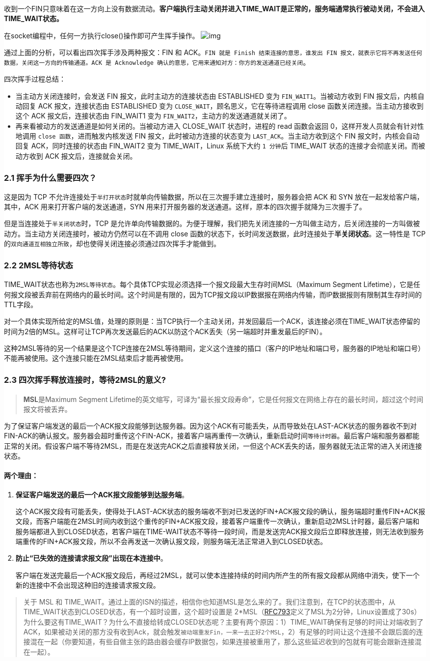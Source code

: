 收到一个FIN只意味着在这一方向上没有数据流动。**客户端执行主动关闭并进入TIME_WAIT是正常的，服务端通常执行被动关闭，不会进入TIME_WAIT状态。**

在socket编程中，任何一方执行close()操作即可产生挥手操作。
![img](http://cdn.yuanrengu.com/img/20200210134547.png)

通过上面的分析，可以看出四次挥手涉及两种报文：FIN 和 ACK。`FIN 就是 Finish 结束连接的意思，谁发出 FIN 报文，就表示它将不再发送任何数据，关闭这一方向的传输通道。ACK 是 Acknowledge 确认的意思，它用来通知对方：你方的发送通道已经关闭`。

四次挥手过程总结：

- 当主动方关闭连接时，会发送 FIN 报文，此时主动方的连接状态由 ESTABLISHED 变为 `FIN_WAIT1`。当被动方收到 FIN 报文后，内核自动回复 ACK 报文，连接状态由 ESTABLISHED 变为 `CLOSE_WAIT`，顾名思义，它在等待进程调用 close 函数关闭连接。当主动方接收到这个 ACK 报文后，连接状态由 FIN_WAIT1 变为 `FIN_WAIT2`，主动方的发送通道就关闭了。
- 再来看被动方的发送通道是如何关闭的。当被动方进入 CLOSE_WAIT 状态时，进程的 read 函数会返回 0，这样开发人员就会有针对性地调用 `close 函数`，进而触发内核发送 FIN 报文，此时被动方连接的状态变为 `LAST_ACK`。当主动方收到这个 FIN 报文时，内核会自动回复 ACK，同时连接的状态由 FIN_WAIT2 变为 TIME_WAIT，Linux 系统下大约 `1 分钟`后 TIME_WAIT 状态的连接才会彻底关闭。而被动方收到 ACK 报文后，连接就会关闭。

### 2.1 挥手为什么需要四次？

这是因为 TCP 不允许连接处于`半打开状态`时就单向传输数据，所以在三次握手建立连接时，服务器会把 ACK 和 SYN 放在一起发给客户端，其中，ACK 用来打开客户端的发送通道，SYN 用来打开服务器的发送通道。这样，原本的四次握手就降为三次握手了。

但是当连接处于`半关闭状态`时，TCP 是允许单向传输数据的。为便于理解，我们把先关闭连接的一方叫做主动方，后关闭连接的一方叫做被动方。当主动方关闭连接时，被动方仍然可以在不调用 close 函数的状态下，长时间发送数据，此时连接处于**半关闭状态**。这一特性是 TCP 的`双向通道互相独立所致`，却也使得关闭连接必须通过四次挥手才能做到。

### 2.2 2MSL等待状态

TIME_WAIT状态也称为`2MSL等待状态`。每个具体TCP实现必须选择一个报文段最大生存时间MSL（Maximum Segment Lifetime），它是任何报文段被丢弃前在网络内的最长时间。这个时间是有限的，因为TCP报文段以IP数据报在网络内传输，而IP数据报则有限制其生存时间的TTL字段。

对一个具体实现所给定的MSL值，处理的原则是：当TCP执行一个主动关闭，并发回最后一个ACK，该连接必须在TIME_WAIT状态停留的时间为2倍的MSL。这样可让TCP再次发送最后的ACK以防这个ACK丢失（另一端超时并重发最后的FIN）。

这种2MSL等待的另一个结果是这个TCP连接在2MSL等待期间，定义这个连接的插口（客户的IP地址和端口号，服务器的IP地址和端口号）不能再被使用。这个连接只能在2MSL结束后才能再被使用。

### 2.3 四次挥手释放连接时，等待2MSL的意义?

> **MSL**是Maximum Segment Lifetime的英文缩写，可译为“最长报文段寿命”，它是任何报文在网络上存在的最长时间，超过这个时间报文将被丢弃。

为了保证客户端发送的最后一个ACK报文段能够到达服务器。因为这个ACK有可能丢失，从而导致处在LAST-ACK状态的服务器收不到对FIN-ACK的确认报文。服务器会超时重传这个FIN-ACK，接着客户端再重传一次确认，重新启动时间`等待计时器`。最后客户端和服务器都能正常的关闭。假设客户端不等待2MSL，而是在发送完ACK之后直接释放关闭，一但这个ACK丢失的话，服务器就无法正常的进入关闭连接状态。

#### 两个理由：

1. **保证客户端发送的最后一个ACK报文段能够到达服务端**。

   这个ACK报文段有可能丢失，使得处于LAST-ACK状态的服务端收不到对已发送的FIN+ACK报文段的确认，服务端超时重传FIN+ACK报文段，而客户端能在2MSL时间内收到这个重传的FIN+ACK报文段，接着客户端重传一次确认，重新启动2MSL计时器，最后客户端和服务端都进入到CLOSED状态，若客户端在TIME-WAIT状态不等待一段时间，而是发送完ACK报文段后立即释放连接，则无法收到服务端重传的FIN+ACK报文段，所以不会再发送一次确认报文段，则服务端无法正常进入到CLOSED状态。

2. **防止“已失效的连接请求报文段”出现在本连接中**。

   客户端在发送完最后一个ACK报文段后，再经过2MSL，就可以使本连接持续的时间内所产生的所有报文段都从网络中消失，使下一个新的连接中不会出现这种旧的连接请求报文段。

> 关于 MSL 和 TIME_WAIT。通过上面的ISN的描述，相信你也知道MSL是怎么来的了。我们注意到，在TCP的状态图中，从TIME_WAIT状态到CLOSED状态，有一个超时设置，这个超时设置是 2*MSL（[RFC793](https://tools.ietf.org/html/rfc793)定义了MSL为2分钟，Linux设置成了30s）为什么要这有TIME_WAIT？为什么不直接给转成CLOSED状态呢？主要有两个原因：1）TIME_WAIT确保有足够的时间让对端收到了ACK，如果被动关闭的那方没有收到Ack，就会触发`被动端重发Fin，一来一去正好2个MSL`，2）有足够的时间让这个连接不会跟后面的连接混在一起（你要知道，有些自做主张的路由器会缓存IP数据包，如果连接被重用了，那么这些延迟收到的包就有可能会跟新连接混在一起）。
